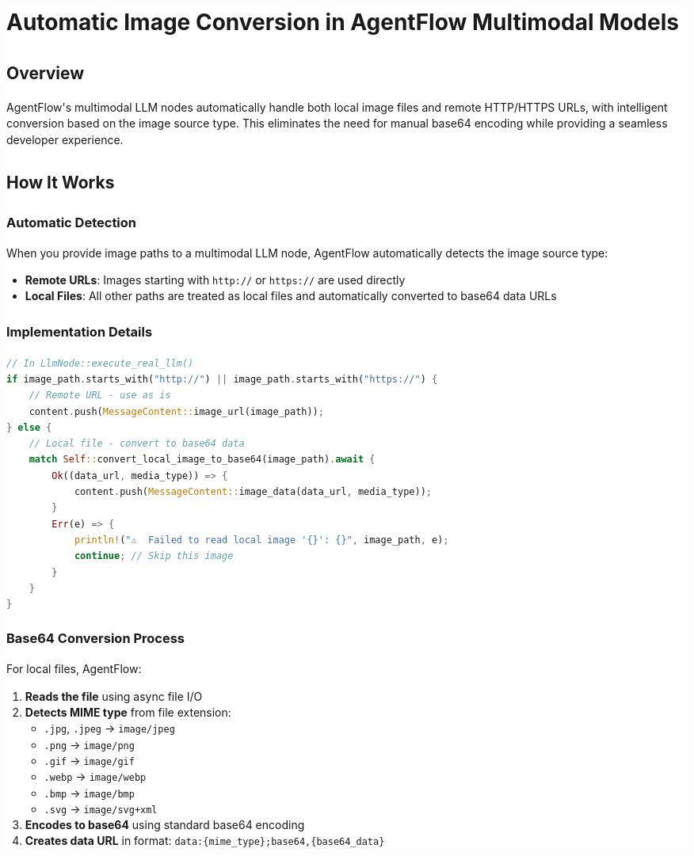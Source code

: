 # Automatic Image Conversion in AgentFlow Multimodal Models

## Overview

AgentFlow's multimodal LLM nodes automatically handle both local image files and remote HTTP/HTTPS URLs, with intelligent conversion based on the image source type. This eliminates the need for manual base64 encoding while providing a seamless developer experience.

## How It Works

### Automatic Detection

When you provide image paths to a multimodal LLM node, AgentFlow automatically detects the image source type:

- **Remote URLs**: Images starting with `http://` or `https://` are used directly
- **Local Files**: All other paths are treated as local files and automatically converted to base64 data URLs

### Implementation Details

```rust
// In LlmNode::execute_real_llm()
if image_path.starts_with("http://") || image_path.starts_with("https://") {
    // Remote URL - use as is
    content.push(MessageContent::image_url(image_path));
} else {
    // Local file - convert to base64 data
    match Self::convert_local_image_to_base64(image_path).await {
        Ok((data_url, media_type)) => {
            content.push(MessageContent::image_data(data_url, media_type));
        }
        Err(e) => {
            println!("⚠️  Failed to read local image '{}': {}", image_path, e);
            continue; // Skip this image
        }
    }
}
```

### Base64 Conversion Process

For local files, AgentFlow:

1. **Reads the file** using async file I/O
2. **Detects MIME type** from file extension:
   - `.jpg`, `.jpeg` → `image/jpeg`
   - `.png` → `image/png`
   - `.gif` → `image/gif`
   - `.webp` → `image/webp`
   - `.bmp` → `image/bmp`
   - `.svg` → `image/svg+xml`
3. **Encodes to base64** using standard base64 encoding
4. **Creates data URL** in format: `data:{mime_type};base64,{base64_data}`
